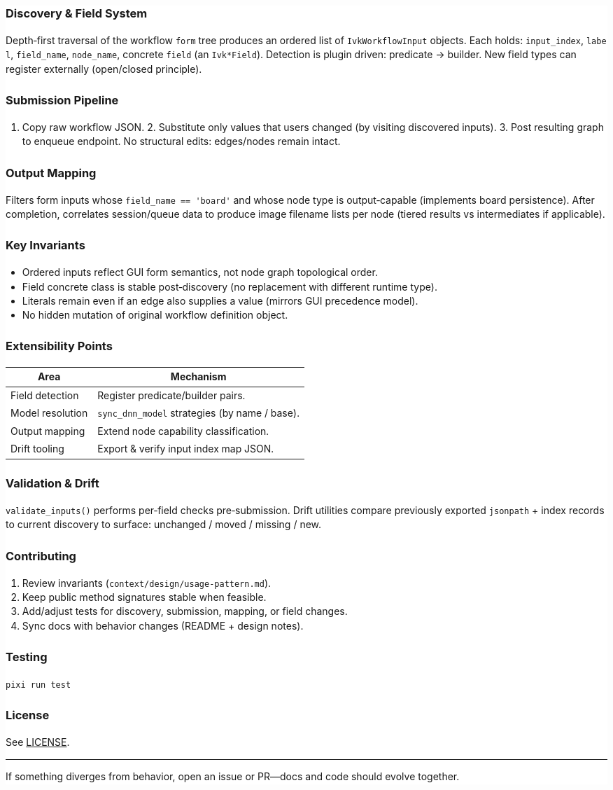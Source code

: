 ### Discovery & Field System
Depth‑first traversal of the workflow `form` tree produces an ordered list of `IvkWorkflowInput` objects. Each holds: `input_index`, `label`, `field_name`, `node_name`, concrete `field` (an `Ivk*Field`). Detection is plugin driven: predicate → builder. New field types can register externally (open/closed principle).

### Submission Pipeline
1. Copy raw workflow JSON. 2. Substitute only values that users changed (by visiting discovered inputs). 3. Post resulting graph to enqueue endpoint. No structural edits: edges/nodes remain intact.

### Output Mapping
Filters form inputs whose `field_name == 'board'` and whose node type is output‑capable (implements board persistence). After completion, correlates session/queue data to produce image filename lists per node (tiered results vs intermediates if applicable).

### Key Invariants
- Ordered inputs reflect GUI form semantics, not node graph topological order.
- Field concrete class is stable post‑discovery (no replacement with different runtime type).
- Literals remain even if an edge also supplies a value (mirrors GUI precedence model).
- No hidden mutation of original workflow definition object.

### Extensibility Points
| Area | Mechanism |
|------|-----------|
| Field detection | Register predicate/builder pairs. |
| Model resolution | `sync_dnn_model` strategies (by name / base). |
| Output mapping | Extend node capability classification. |
| Drift tooling | Export & verify input index map JSON. |

### Validation & Drift
`validate_inputs()` performs per‑field checks pre‑submission. Drift utilities compare previously exported `jsonpath` + index records to current discovery to surface: unchanged / moved / missing / new.

### Contributing
1. Review invariants (`context/design/usage-pattern.md`).
2. Keep public method signatures stable when feasible.
3. Add/adjust tests for discovery, submission, mapping, or field changes.
4. Sync docs with behavior changes (README + design notes).

### Testing
```bash
pixi run test
```

### License
See [LICENSE](LICENSE).

---
If something diverges from behavior, open an issue or PR—docs and code should evolve together.